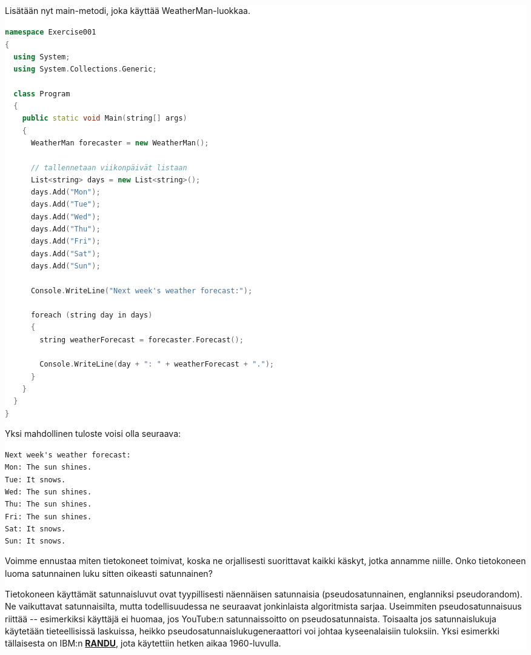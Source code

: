 Lisätään nyt main-metodi, joka käyttää WeatherMan-luokkaa.

```cpp
namespace Exercise001
{
  using System;
  using System.Collections.Generic;

  class Program
  {
    public static void Main(string[] args)
    {
      WeatherMan forecaster = new WeatherMan();

      // tallennetaan viikonpäivät listaan
      List<string> days = new List<string>();
      days.Add("Mon");
      days.Add("Tue");
      days.Add("Wed");
      days.Add("Thu");
      days.Add("Fri");
      days.Add("Sat");
      days.Add("Sun");

      Console.WriteLine("Next week's weather forecast:");

      foreach (string day in days)
      {
        string weatherForecast = forecaster.Forecast();

        Console.WriteLine(day + ": " + weatherForecast + ".");
      }
    }
  }
}
```

Yksi mahdollinen tuloste voisi olla seuraava:

```console
Next week's weather forecast:
Mon: The sun shines.
Tue: It snows.
Wed: The sun shines.
Thu: The sun shines.
Fri: The sun shines.
Sat: It snows.
Sun: It snows.
```

Voimme ennustaa miten tietokoneet toimivat, koska ne orjallisesti suorittavat kaikki käskyt, jotka annamme niille. Onko tietokoneen luoma satunnainen luku sitten oikeasti satunnainen?

Tietokoneen käyttämät satunnaisluvut ovat tyypillisesti näennäisen satunnaisia (pseudosatunnainen, englanniksi pseudorandom). Ne vaikuttavat satunnaisilta, mutta todellisuudessa ne seuraavat jonkinlaista algoritmista sarjaa. Useimmiten pseudosatunnaisuus riittää -- esimerkiksi käyttäjä ei huomaa, jos YouTube:n satunnaissoitto on pseudosatunnaista. Toisaalta jos satunnaislukuja käytetään tieteellisissä laskuissa, heikko pseudosatunnaislukugeneraattori voi johtaa kyseenalaisiin tuloksiin. Yksi esimerkki tällaisesta on IBM:n [**RANDU**](https://en.wikipedia.org/wiki/RANDU), jota käytettiin hetken aikaa 1960-luvulla.
